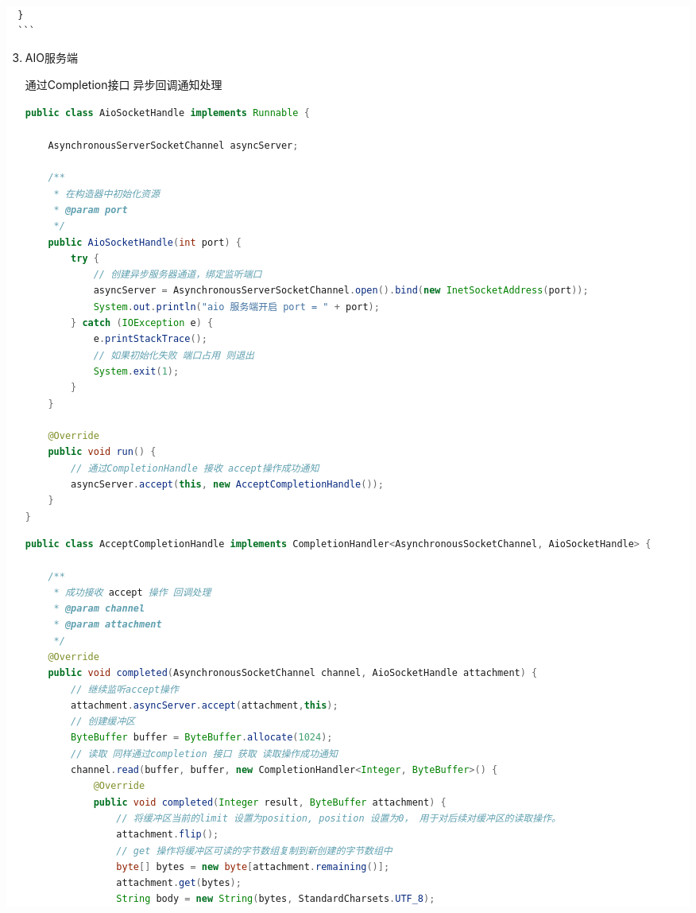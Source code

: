       }
      ```
      
   3. AIO服务端

      通过Completion接口 异步回调通知处理

      ```java
      public class AioSocketHandle implements Runnable {
      
          AsynchronousServerSocketChannel asyncServer;
      
          /**
           * 在构造器中初始化资源
           * @param port
           */
          public AioSocketHandle(int port) {
              try {
                  // 创建异步服务器通道，绑定监听端口
                  asyncServer = AsynchronousServerSocketChannel.open().bind(new InetSocketAddress(port));
                  System.out.println("aio 服务端开启 port = " + port);
              } catch (IOException e) {
                  e.printStackTrace();
                  // 如果初始化失败 端口占用 则退出
                  System.exit(1);
              }
          }
      
          @Override
          public void run() {
              // 通过CompletionHandle 接收 accept操作成功通知
              asyncServer.accept(this, new AcceptCompletionHandle());
          }
      }
      ```

      ```java
      public class AcceptCompletionHandle implements CompletionHandler<AsynchronousSocketChannel, AioSocketHandle> {
      
          /**
           * 成功接收 accept 操作 回调处理
           * @param channel
           * @param attachment
           */
          @Override
          public void completed(AsynchronousSocketChannel channel, AioSocketHandle attachment) {
              // 继续监听accept操作
              attachment.asyncServer.accept(attachment,this);
              // 创建缓冲区
              ByteBuffer buffer = ByteBuffer.allocate(1024);
              // 读取 同样通过completion 接口 获取 读取操作成功通知
              channel.read(buffer, buffer, new CompletionHandler<Integer, ByteBuffer>() {
                  @Override
                  public void completed(Integer result, ByteBuffer attachment) {
                      // 将缓冲区当前的limit 设置为position, position 设置为0， 用于对后续对缓冲区的读取操作。
                      attachment.flip();
                      // get 操作将缓冲区可读的字节数组复制到新创建的字节数组中
                      byte[] bytes = new byte[attachment.remaining()];
                      attachment.get(bytes);
                      String body = new String(bytes, StandardCharsets.UTF_8);
      